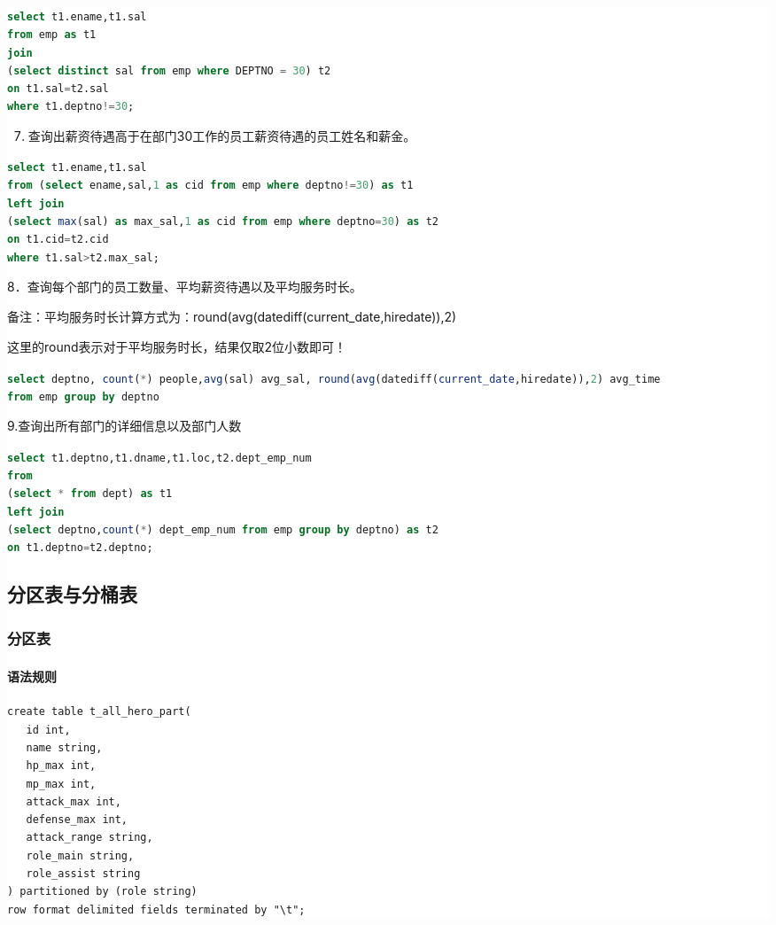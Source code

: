 ```sql
select t1.ename,t1.sal
from emp as t1
join
(select distinct sal from emp where DEPTNO = 30) t2
on t1.sal=t2.sal
where t1.deptno!=30;
```



7. 查询出薪资待遇高于在部门30工作的员工薪资待遇的员工姓名和薪金。

```sql
select t1.ename,t1.sal
from (select ename,sal,1 as cid from emp where deptno!=30) as t1
left join
(select max(sal) as max_sal,1 as cid from emp where deptno=30) as t2
on t1.cid=t2.cid
where t1.sal>t2.max_sal;
```



8．查询每个部门的员工数量、平均薪资待遇以及平均服务时长。

备注：平均服务时长计算方式为：round(avg(datediff(current_date,hiredate)),2)

这里的round表示对于平均服务时长，结果仅取2位小数即可！

```sql
select deptno, count(*) people,avg(sal) avg_sal, round(avg(datediff(current_date,hiredate)),2) avg_time
from emp group by deptno
```

9.查询出所有部门的详细信息以及部门人数

```sql
select t1.deptno,t1.dname,t1.loc,t2.dept_emp_num
from
(select * from dept) as t1
left join
(select deptno,count(*) dept_emp_num from emp group by deptno) as t2
on t1.deptno=t2.deptno;

```



## **分区表与分桶表**

### 分区表

#### 语法规则

```
create table t_all_hero_part(
   id int,
   name string,
   hp_max int,
   mp_max int,
   attack_max int,
   defense_max int,
   attack_range string,
   role_main string,
   role_assist string
) partitioned by (role string)                  
row format delimited fields terminated by "\t";

```

